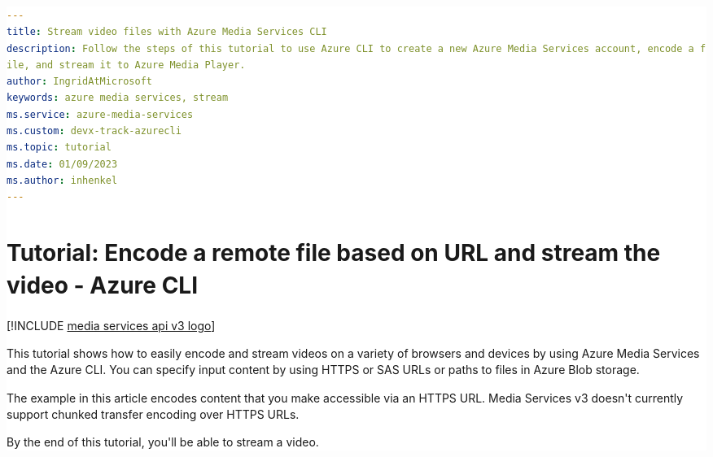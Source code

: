 ```yaml
---
title: Stream video files with Azure Media Services CLI
description: Follow the steps of this tutorial to use Azure CLI to create a new Azure Media Services account, encode a file, and stream it to Azure Media Player.
author: IngridAtMicrosoft
keywords: azure media services, stream
ms.service: azure-media-services
ms.custom: devx-track-azurecli
ms.topic: tutorial
ms.date: 01/09/2023
ms.author: inhenkel
---
```


# Tutorial: Encode a remote file based on URL and stream the video - Azure CLI

[!INCLUDE [media services api v3 logo](./includes/v3-hr.md)]

This tutorial shows how to easily encode and stream videos on a variety of browsers and devices by using Azure Media Services and the Azure CLI. You can specify input content by using HTTPS or SAS URLs or paths to files in Azure Blob storage.

The example in this article encodes content that you make accessible via an HTTPS URL. Media Services v3 doesn't currently support chunked transfer encoding over HTTPS URLs.

By the end of this tutorial, you'll be able to stream a video.
